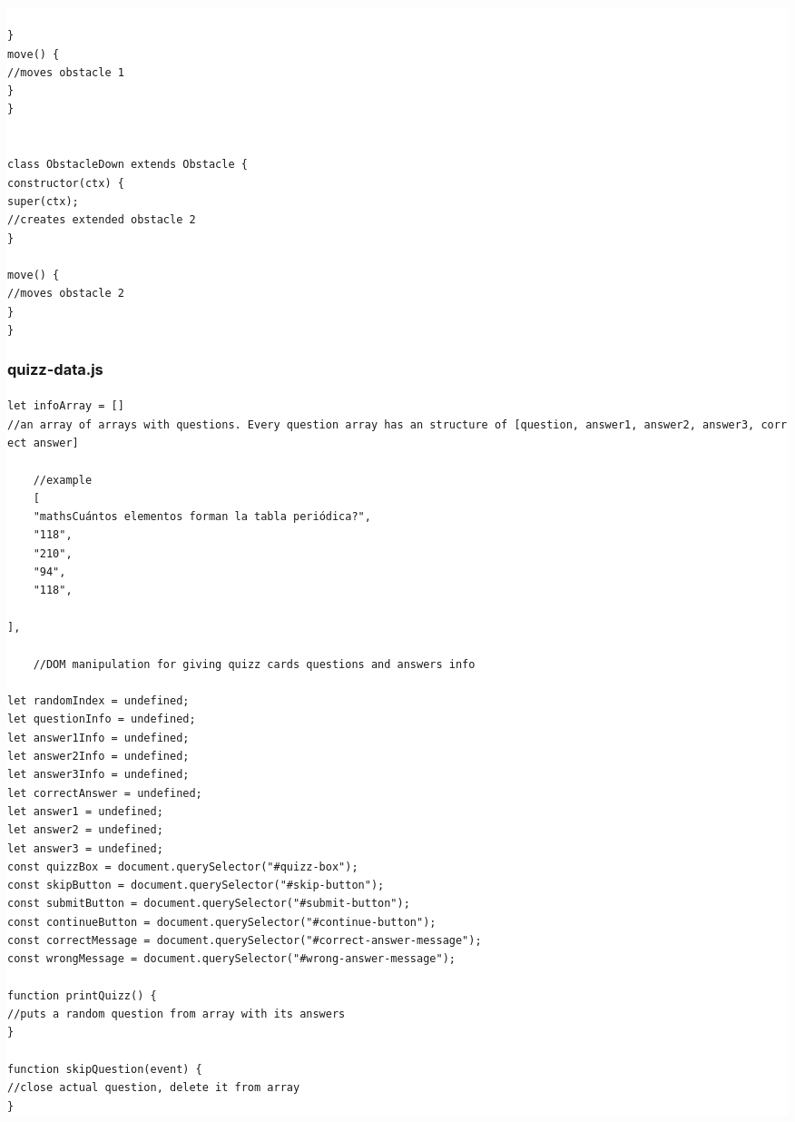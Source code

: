 ```

}
move() {
//moves obstacle 1
}
}


class ObstacleDown extends Obstacle {
constructor(ctx) {
super(ctx);
//creates extended obstacle 2
}

move() {
//moves obstacle 2
}
}

```

### quizz-data.js

```
let infoArray = []
//an array of arrays with questions. Every question array has an structure of [question, answer1, answer2, answer3, correct answer]

    //example
    [
    "mathsCuántos elementos forman la tabla periódica?",
    "118",
    "210",
    "94",
    "118",

],

    //DOM manipulation for giving quizz cards questions and answers info

let randomIndex = undefined;
let questionInfo = undefined;
let answer1Info = undefined;
let answer2Info = undefined;
let answer3Info = undefined;
let correctAnswer = undefined;
let answer1 = undefined;
let answer2 = undefined;
let answer3 = undefined;
const quizzBox = document.querySelector("#quizz-box");
const skipButton = document.querySelector("#skip-button");
const submitButton = document.querySelector("#submit-button");
const continueButton = document.querySelector("#continue-button");
const correctMessage = document.querySelector("#correct-answer-message");
const wrongMessage = document.querySelector("#wrong-answer-message");

function printQuizz() {
//puts a random question from array with its answers
}

function skipQuestion(event) {
//close actual question, delete it from array
}
```

[play the game]: https://github.com/videogame-ironhack/frog_quizz/tree/ramapepe